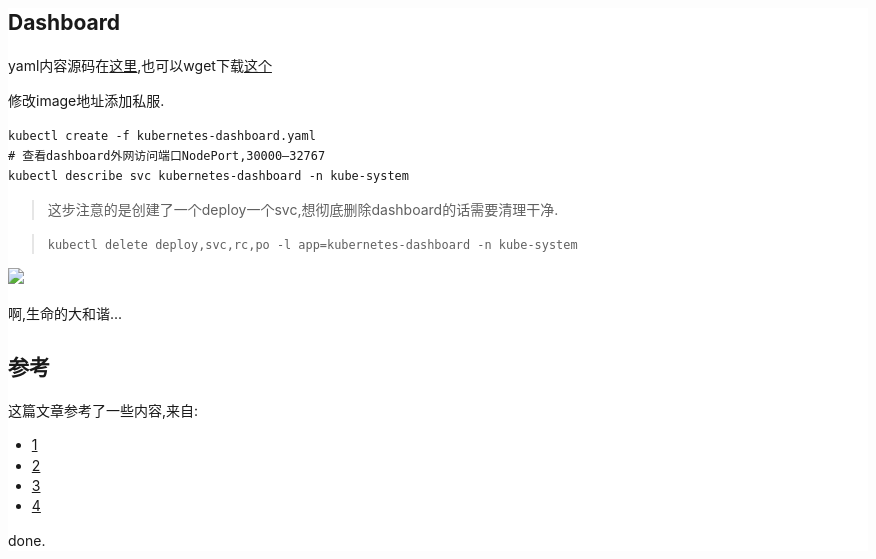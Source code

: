 ## Dashboard

yaml内容源码在[这里](https://github.com/kubernetes/dashboard/blob/master/src/deploy/kubernetes-dashboard.yaml),也可以wget下载[这个](https://github.com/kubernetes/dashboard/blob/master/src/deploy/kubernetes-dashboard.yaml)

修改image地址添加私服. 

```shell 
kubectl create -f kubernetes-dashboard.yaml
# 查看dashboard外网访问端口NodePort,30000–32767
kubectl describe svc kubernetes-dashboard -n kube-system
``` 

> 这步注意的是创建了一个deploy一个svc,想彻底删除dashboard的话需要清理干净.  

> `kubectl delete deploy,svc,rc,po -l app=kubernetes-dashboard -n kube-system`

![](https://o4dyfn0ef.qnssl.com/image/2016-11-10-Screen%20Shot%202016-11-10%20at%2019.04.35.png?imageView2/2/h/400) 

啊,生命的大和谐... 

## 参考 

这篇文章参考了一些内容,来自: 

- [1](http://hustcat.github.io)  
- [2](https://seanzhau.com/blog/seanzhau)
- [3](https://mritd.me/)
- [4](http://www.cnblogs.com/openxxs/)

done. 

